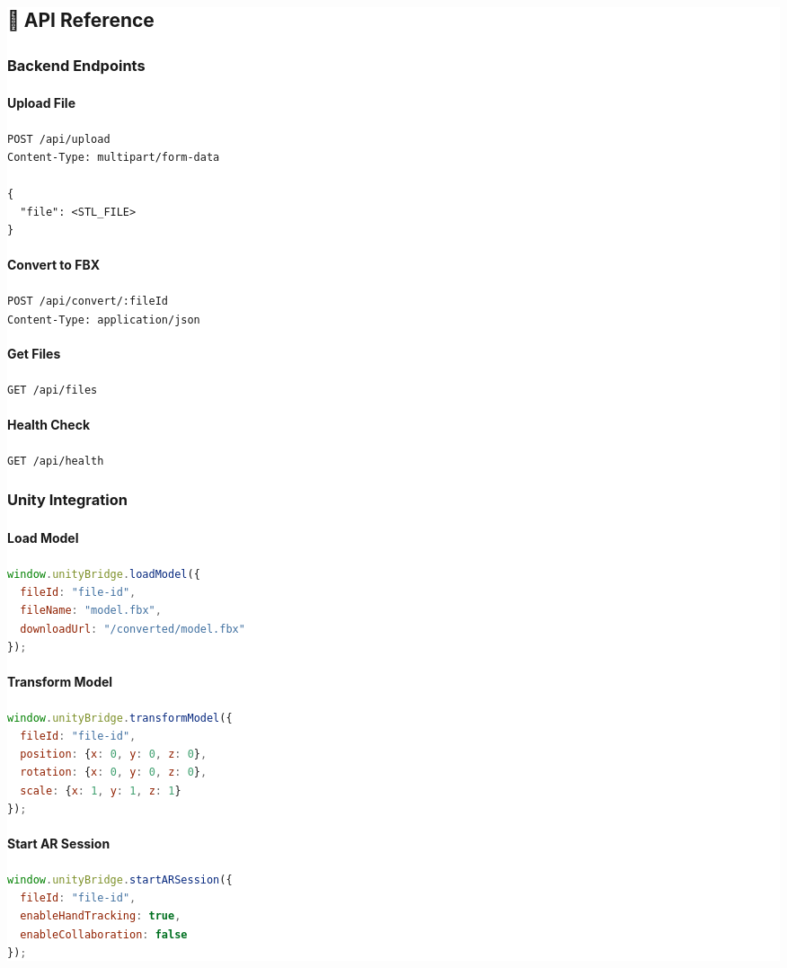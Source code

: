 ## 🔧 API Reference

### Backend Endpoints

#### Upload File
```http
POST /api/upload
Content-Type: multipart/form-data

{
  "file": <STL_FILE>
}
```

#### Convert to FBX
```http
POST /api/convert/:fileId
Content-Type: application/json
```

#### Get Files
```http
GET /api/files
```

#### Health Check
```http
GET /api/health
```

### Unity Integration

#### Load Model
```javascript
window.unityBridge.loadModel({
  fileId: "file-id",
  fileName: "model.fbx",
  downloadUrl: "/converted/model.fbx"
});
```

#### Transform Model
```javascript
window.unityBridge.transformModel({
  fileId: "file-id",
  position: {x: 0, y: 0, z: 0},
  rotation: {x: 0, y: 0, z: 0},
  scale: {x: 1, y: 1, z: 1}
});
```

#### Start AR Session
```javascript
window.unityBridge.startARSession({
  fileId: "file-id",
  enableHandTracking: true,
  enableCollaboration: false
});
```
